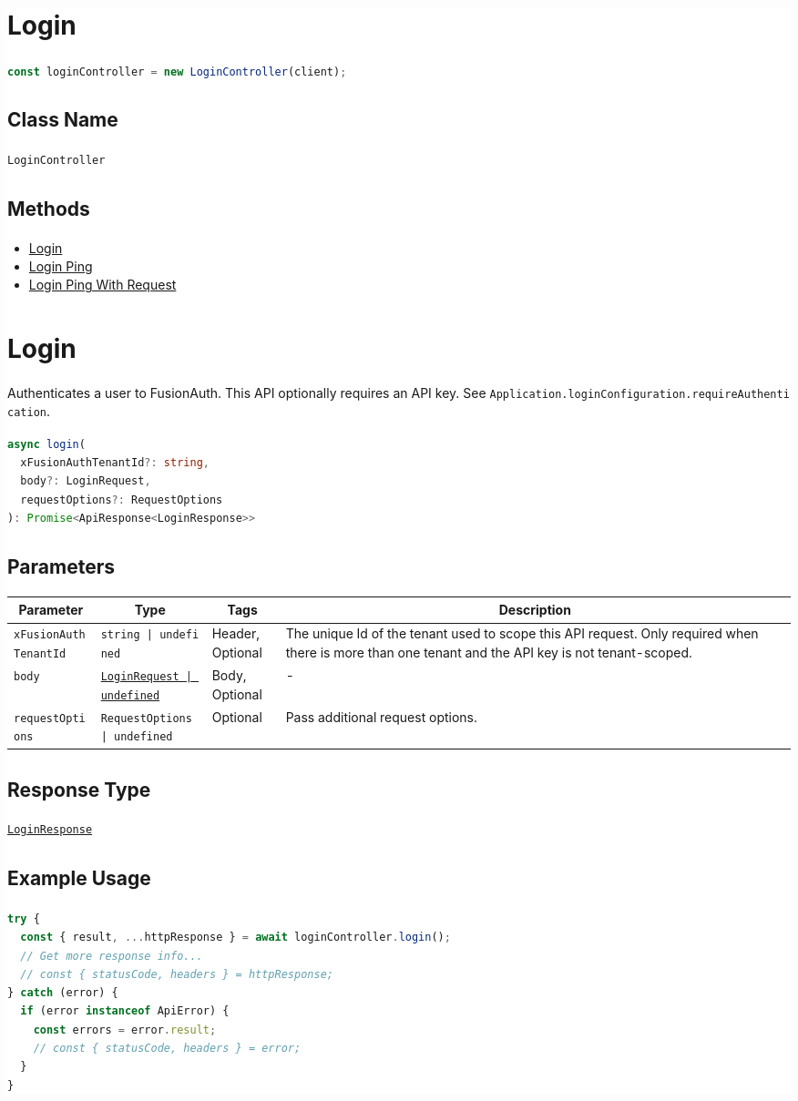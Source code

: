 # Login

```ts
const loginController = new LoginController(client);
```

## Class Name

`LoginController`

## Methods

* [Login](../../doc/controllers/login.md#login)
* [Login Ping](../../doc/controllers/login.md#login-ping)
* [Login Ping With Request](../../doc/controllers/login.md#login-ping-with-request)


# Login

Authenticates a user to FusionAuth.   This API optionally requires an API key. See <code>Application.loginConfiguration.requireAuthentication</code>.

```ts
async login(
  xFusionAuthTenantId?: string,
  body?: LoginRequest,
  requestOptions?: RequestOptions
): Promise<ApiResponse<LoginResponse>>
```

## Parameters

| Parameter | Type | Tags | Description |
|  --- | --- | --- | --- |
| `xFusionAuthTenantId` | `string \| undefined` | Header, Optional | The unique Id of the tenant used to scope this API request. Only required when there is more than one tenant and the API key is not tenant-scoped. |
| `body` | [`LoginRequest \| undefined`](../../doc/models/login-request.md) | Body, Optional | - |
| `requestOptions` | `RequestOptions \| undefined` | Optional | Pass additional request options. |

## Response Type

[`LoginResponse`](../../doc/models/login-response.md)

## Example Usage

```ts
try {
  const { result, ...httpResponse } = await loginController.login();
  // Get more response info...
  // const { statusCode, headers } = httpResponse;
} catch (error) {
  if (error instanceof ApiError) {
    const errors = error.result;
    // const { statusCode, headers } = error;
  }
}
```
